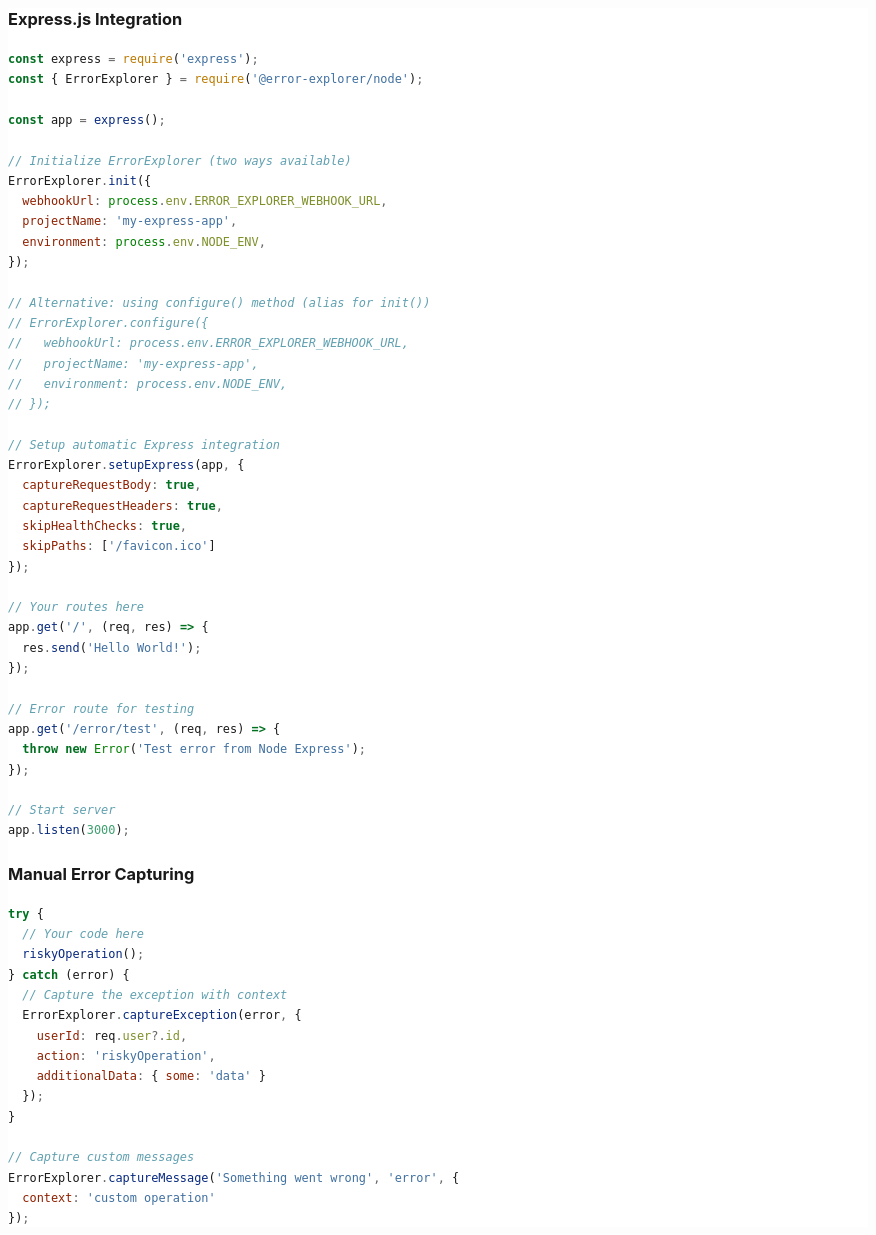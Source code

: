 ### Express.js Integration

```javascript
const express = require('express');
const { ErrorExplorer } = require('@error-explorer/node');

const app = express();

// Initialize ErrorExplorer (two ways available)
ErrorExplorer.init({
  webhookUrl: process.env.ERROR_EXPLORER_WEBHOOK_URL,
  projectName: 'my-express-app',
  environment: process.env.NODE_ENV,
});

// Alternative: using configure() method (alias for init())
// ErrorExplorer.configure({
//   webhookUrl: process.env.ERROR_EXPLORER_WEBHOOK_URL,
//   projectName: 'my-express-app',
//   environment: process.env.NODE_ENV,
// });

// Setup automatic Express integration
ErrorExplorer.setupExpress(app, {
  captureRequestBody: true,
  captureRequestHeaders: true,
  skipHealthChecks: true,
  skipPaths: ['/favicon.ico']
});

// Your routes here
app.get('/', (req, res) => {
  res.send('Hello World!');
});

// Error route for testing
app.get('/error/test', (req, res) => {
  throw new Error('Test error from Node Express');
});

// Start server
app.listen(3000);
```

### Manual Error Capturing

```javascript
try {
  // Your code here
  riskyOperation();
} catch (error) {
  // Capture the exception with context
  ErrorExplorer.captureException(error, {
    userId: req.user?.id,
    action: 'riskyOperation',
    additionalData: { some: 'data' }
  });
}

// Capture custom messages
ErrorExplorer.captureMessage('Something went wrong', 'error', {
  context: 'custom operation'
});
```
